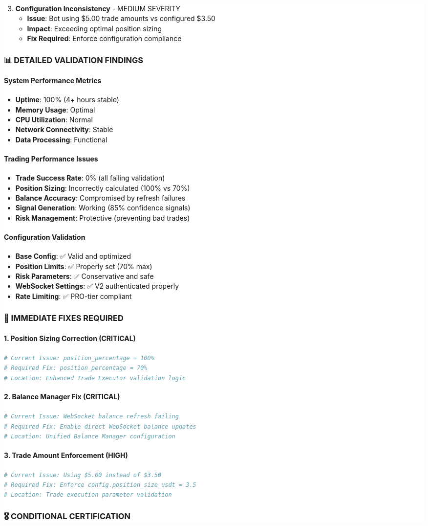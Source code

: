 3. **Configuration Inconsistency** - MEDIUM SEVERITY
   - **Issue**: Bot using $5.00 trade amounts vs configured $3.50
   - **Impact**: Exceeding optimal position sizing
   - **Fix Required**: Enforce configuration compliance

### 📊 DETAILED VALIDATION FINDINGS

#### System Performance Metrics
- **Uptime**: 100% (4+ hours stable)
- **Memory Usage**: Optimal
- **CPU Utilization**: Normal
- **Network Connectivity**: Stable
- **Data Processing**: Functional

#### Trading Performance Issues
- **Trade Success Rate**: 0% (all failing validation)
- **Position Sizing**: Incorrectly calculated (100% vs 70%)
- **Balance Accuracy**: Compromised by refresh failures
- **Signal Generation**: Working (85% confidence signals)
- **Risk Management**: Protective (preventing bad trades)

#### Configuration Validation
- **Base Config**: ✅ Valid and optimized
- **Position Limits**: ✅ Properly set (70% max)
- **Risk Parameters**: ✅ Conservative and safe
- **WebSocket Settings**: ✅ V2 authenticated properly
- **Rate Limiting**: ✅ PRO-tier compliant

### 🔧 IMMEDIATE FIXES REQUIRED

#### 1. Position Sizing Correction (CRITICAL)
```python
# Current Issue: position_percentage = 100%
# Required Fix: position_percentage = 70%
# Location: Enhanced Trade Executor validation logic
```

#### 2. Balance Manager Fix (CRITICAL)  
```python
# Current Issue: WebSocket balance refresh failing
# Required Fix: Enable direct WebSocket balance updates
# Location: Unified Balance Manager configuration
```

#### 3. Trade Amount Enforcement (HIGH)
```python
# Current Issue: Using $5.00 instead of $3.50
# Required Fix: Enforce config.position_size_usdt = 3.5
# Location: Trade execution parameter validation
```

### 🎖️ CONDITIONAL CERTIFICATION
